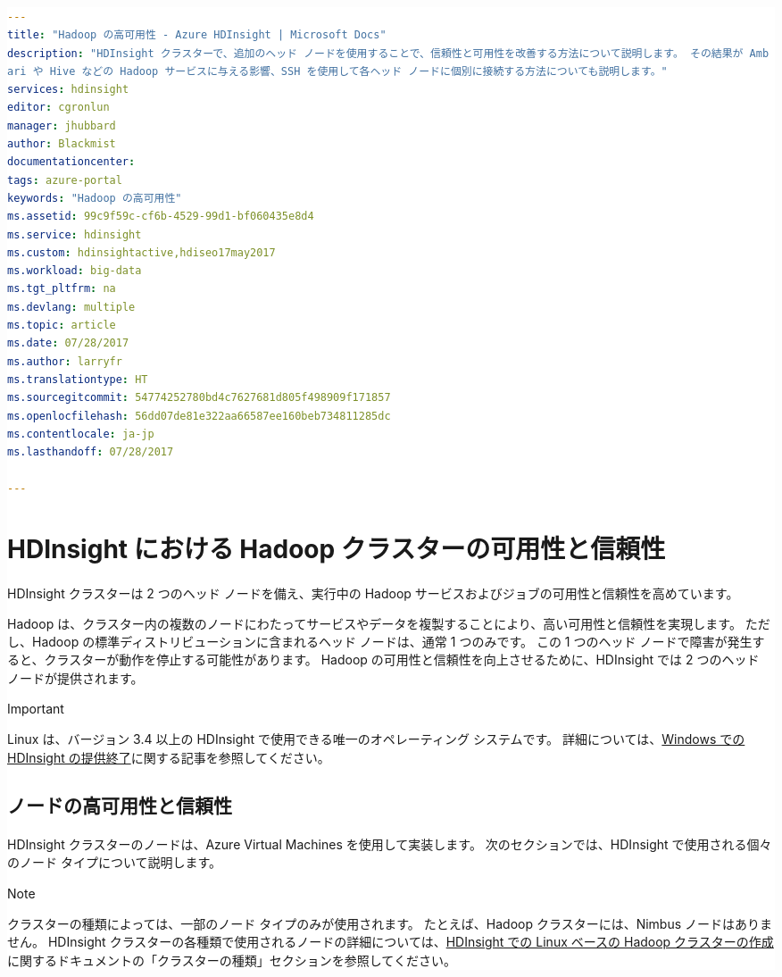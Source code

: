 ```yaml
---
title: "Hadoop の高可用性 - Azure HDInsight | Microsoft Docs"
description: "HDInsight クラスターで、追加のヘッド ノードを使用することで、信頼性と可用性を改善する方法について説明します。 その結果が Ambari や Hive などの Hadoop サービスに与える影響、SSH を使用して各ヘッド ノードに個別に接続する方法についても説明します。"
services: hdinsight
editor: cgronlun
manager: jhubbard
author: Blackmist
documentationcenter: 
tags: azure-portal
keywords: "Hadoop の高可用性"
ms.assetid: 99c9f59c-cf6b-4529-99d1-bf060435e8d4
ms.service: hdinsight
ms.custom: hdinsightactive,hdiseo17may2017
ms.workload: big-data
ms.tgt_pltfrm: na
ms.devlang: multiple
ms.topic: article
ms.date: 07/28/2017
ms.author: larryfr
ms.translationtype: HT
ms.sourcegitcommit: 54774252780bd4c7627681d805f498909f171857
ms.openlocfilehash: 56dd07de81e322aa66587ee160beb734811285dc
ms.contentlocale: ja-jp
ms.lasthandoff: 07/28/2017

---
```

# <a name="availability-and-reliability-of-hadoop-clusters-in-hdinsight"></a>HDInsight における Hadoop クラスターの可用性と信頼性

HDInsight クラスターは 2 つのヘッド ノードを備え、実行中の Hadoop サービスおよびジョブの可用性と信頼性を高めています。

Hadoop は、クラスター内の複数のノードにわたってサービスやデータを複製することにより、高い可用性と信頼性を実現します。 ただし、Hadoop の標準ディストリビューションに含まれるヘッド ノードは、通常 1 つのみです。 この 1 つのヘッド ノードで障害が発生すると、クラスターが動作を停止する可能性があります。 Hadoop の可用性と信頼性を向上させるために、HDInsight では 2 つのヘッド ノードが提供されます。

> [!IMPORTANT]
> Linux は、バージョン 3.4 以上の HDInsight で使用できる唯一のオペレーティング システムです。 詳細については、[Windows での HDInsight の提供終了](hdinsight-component-versioning.md#hdinsight-windows-retirement)に関する記事を参照してください。

## <a name="availability-and-reliability-of-nodes"></a>ノードの高可用性と信頼性

HDInsight クラスターのノードは、Azure Virtual Machines を使用して実装します。 次のセクションでは、HDInsight で使用される個々のノード タイプについて説明します。 

> [!NOTE]
> クラスターの種類によっては、一部のノード タイプのみが使用されます。 たとえば、Hadoop クラスターには、Nimbus ノードはありません。 HDInsight クラスターの各種類で使用されるノードの詳細については、[HDInsight での Linux ベースの Hadoop クラスターの作成](hdinsight-hadoop-provision-linux-clusters.md#cluster-types)に関するドキュメントの「クラスターの種類」セクションを参照してください。


[preview-portal]: https://portal.azure.com/
[azure-powershell]: /powershell/azureps-cmdlets-docs
[azure-cli]: ../cli-install-nodejs.md